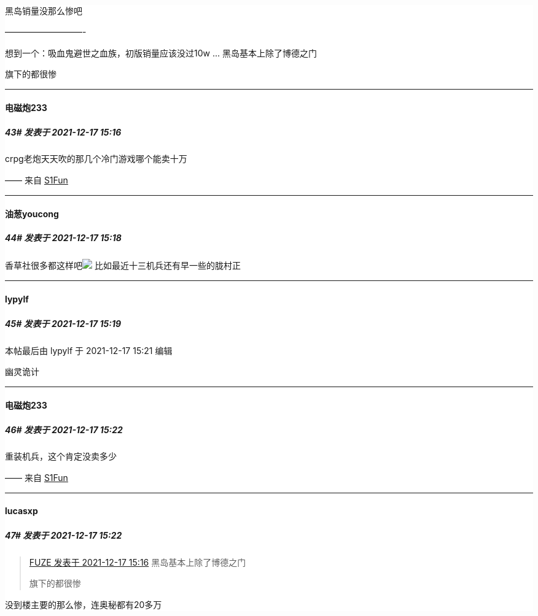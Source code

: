 黑岛销量没那么惨吧

—————————-

想到一个：吸血鬼避世之血族，初版销量应该没过10w ...</blockquote>
黑岛基本上除了博德之门

旗下的都很惨

*****

####  电磁炮233  
##### 43#       发表于 2021-12-17 15:16

crpg老炮天天吹的那几个冷门游戏哪个能卖十万

—— 来自 [S1Fun](https://s1fun.koalcat.com)

*****

####  油葱youcong  
##### 44#       发表于 2021-12-17 15:18

香草社很多都这样吧<img src="https://static.saraba1st.com/image/smiley/face2017/065.png" referrerpolicy="no-referrer">
比如最近十三机兵还有早一些的胧村正

*****

####  lypylf  
##### 45#       发表于 2021-12-17 15:19

 本帖最后由 lypylf 于 2021-12-17 15:21 编辑 

幽灵诡计

*****

####  电磁炮233  
##### 46#       发表于 2021-12-17 15:22

重装机兵，这个肯定没卖多少

—— 来自 [S1Fun](https://s1fun.koalcat.com)

*****

####  lucasxp  
##### 47#       发表于 2021-12-17 15:22

<blockquote><a href="httphttps://bbs.saraba1st.com/2b/forum.php?mod=redirect&amp;goto=findpost&amp;pid=53974646&amp;ptid=2042987" target="_blank">FUZE 发表于 2021-12-17 15:16</a>
黑岛基本上除了博德之门

旗下的都很惨</blockquote>
没到楼主要的那么惨，连奥秘都有20多万
